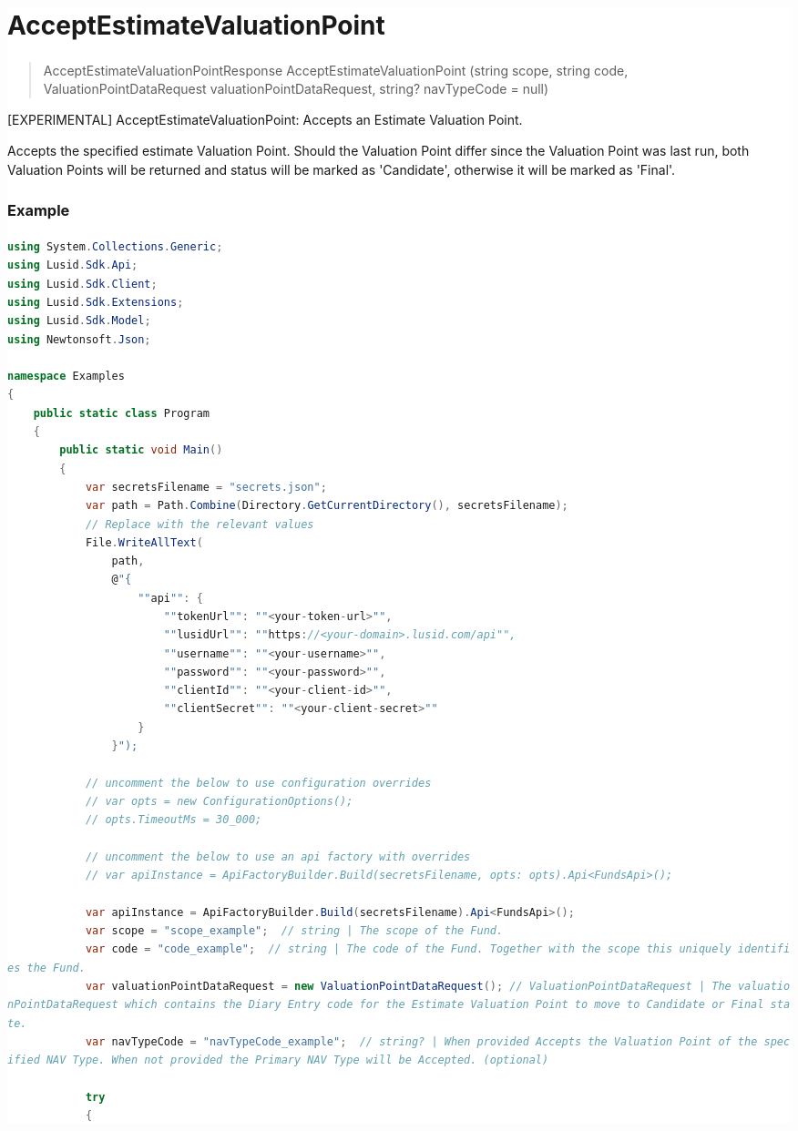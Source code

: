 <a id="acceptestimatevaluationpoint"></a>
# **AcceptEstimateValuationPoint**
> AcceptEstimateValuationPointResponse AcceptEstimateValuationPoint (string scope, string code, ValuationPointDataRequest valuationPointDataRequest, string? navTypeCode = null)

[EXPERIMENTAL] AcceptEstimateValuationPoint: Accepts an Estimate Valuation Point.

Accepts the specified estimate Valuation Point.  Should the Valuation Point differ since the Valuation Point was last run, both Valuation Points will be returned and status will be marked as 'Candidate',  otherwise it will be marked as 'Final'.

### Example
```csharp
using System.Collections.Generic;
using Lusid.Sdk.Api;
using Lusid.Sdk.Client;
using Lusid.Sdk.Extensions;
using Lusid.Sdk.Model;
using Newtonsoft.Json;

namespace Examples
{
    public static class Program
    {
        public static void Main()
        {
            var secretsFilename = "secrets.json";
            var path = Path.Combine(Directory.GetCurrentDirectory(), secretsFilename);
            // Replace with the relevant values
            File.WriteAllText(
                path, 
                @"{
                    ""api"": {
                        ""tokenUrl"": ""<your-token-url>"",
                        ""lusidUrl"": ""https://<your-domain>.lusid.com/api"",
                        ""username"": ""<your-username>"",
                        ""password"": ""<your-password>"",
                        ""clientId"": ""<your-client-id>"",
                        ""clientSecret"": ""<your-client-secret>""
                    }
                }");

            // uncomment the below to use configuration overrides
            // var opts = new ConfigurationOptions();
            // opts.TimeoutMs = 30_000;

            // uncomment the below to use an api factory with overrides
            // var apiInstance = ApiFactoryBuilder.Build(secretsFilename, opts: opts).Api<FundsApi>();

            var apiInstance = ApiFactoryBuilder.Build(secretsFilename).Api<FundsApi>();
            var scope = "scope_example";  // string | The scope of the Fund.
            var code = "code_example";  // string | The code of the Fund. Together with the scope this uniquely identifies the Fund.
            var valuationPointDataRequest = new ValuationPointDataRequest(); // ValuationPointDataRequest | The valuationPointDataRequest which contains the Diary Entry code for the Estimate Valuation Point to move to Candidate or Final state.
            var navTypeCode = "navTypeCode_example";  // string? | When provided Accepts the Valuation Point of the specified NAV Type. When not provided the Primary NAV Type will be Accepted. (optional) 

            try
            {
```